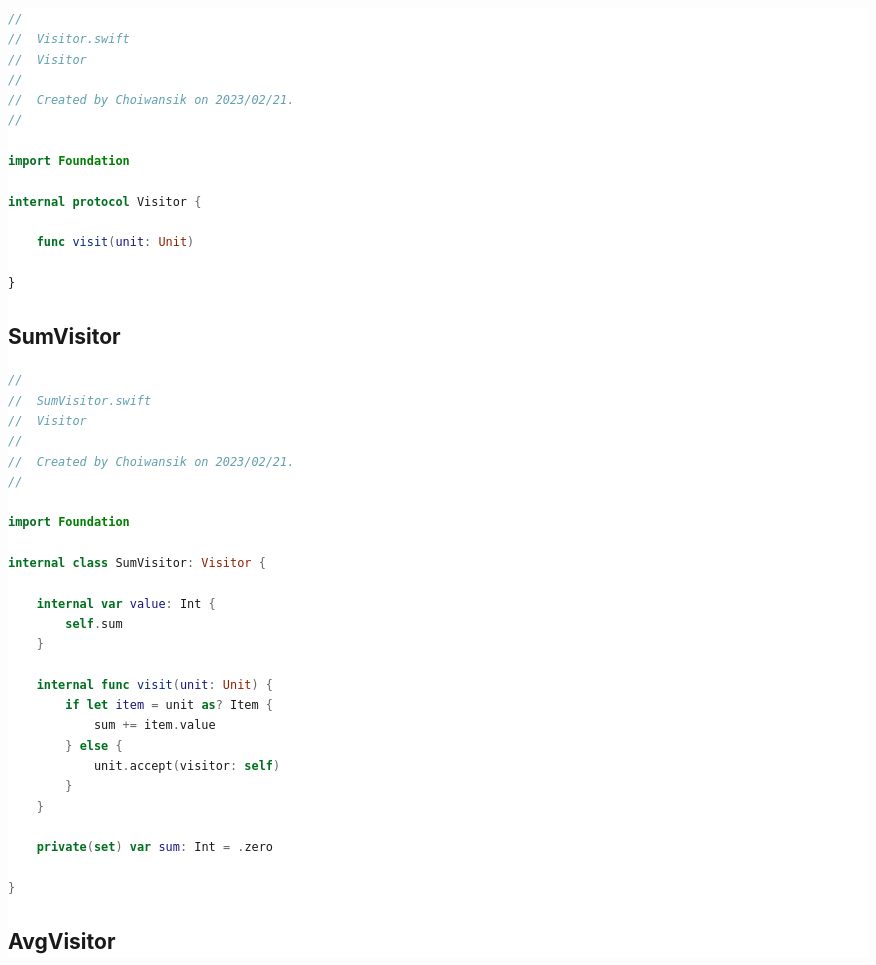 ````swift
//
//  Visitor.swift
//  Visitor
//
//  Created by Choiwansik on 2023/02/21.
//

import Foundation

internal protocol Visitor {

    func visit(unit: Unit)
    
}

````

## SumVisitor

````swift
//
//  SumVisitor.swift
//  Visitor
//
//  Created by Choiwansik on 2023/02/21.
//

import Foundation

internal class SumVisitor: Visitor {

    internal var value: Int {
        self.sum
    }

    internal func visit(unit: Unit) {
        if let item = unit as? Item {
            sum += item.value
        } else {
            unit.accept(visitor: self)
        }
    }

    private(set) var sum: Int = .zero

}

````

## AvgVisitor
